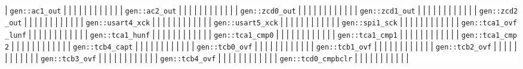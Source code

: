 | `gen::ac1_out`           |                         |                         |                         |                         |                         |                         |                         |                         |                         |                         |
| `gen::ac2_out`           |                         |                         |                         |                         |                         |                         |                         |                         |                         |                         |
| `gen::zcd0_out`          |                         |                         |                         |                         |                         |                         |                         |                         |                         |                         |
| `gen::zcd1_out`          |                         |                         |                         |                         |                         |                         |                         |                         |                         |                         |
| `gen::zcd2_out`          |                         |                         |                         |                         |                         |                         |                         |                         |                         |                         |
| `gen::usart4_xck`        |                         |                         |                         |                         |                         |                         |                         |                         |                         |                         |
| `gen::usart5_xck`        |                         |                         |                         |                         |                         |                         |                         |                         |                         |                         |
| `gen::spi1_sck`          |                         |                         |                         |                         |                         |                         |                         |                         |                         |                         |
| `gen::tca1_ovf_lunf`     |                         |                         |                         |                         |                         |                         |                         |                         |                         |                         |
| `gen::tca1_hunf`         |                         |                         |                         |                         |                         |                         |                         |                         |                         |                         |
| `gen::tca1_cmp0`         |                         |                         |                         |                         |                         |                         |                         |                         |                         |                         |
| `gen::tca1_cmp1`         |                         |                         |                         |                         |                         |                         |                         |                         |                         |                         |
| `gen::tca1_cmp2`         |                         |                         |                         |                         |                         |                         |                         |                         |                         |                         |
| `gen::tcb4_capt`         |                         |                         |                         |                         |                         |                         |                         |                         |                         |                         |
| `gen::tcb0_ovf`          |                         |                         |                         |                         |                         |                         |                         |                         |                         |                         |
| `gen::tcb1_ovf`          |                         |                         |                         |                         |                         |                         |                         |                         |                         |                         |
| `gen::tcb2_ovf`          |                         |                         |                         |                         |                         |                         |                         |                         |                         |                         |
| `gen::tcb3_ovf`          |                         |                         |                         |                         |                         |                         |                         |                         |                         |                         |
| `gen::tcb4_ovf`          |                         |                         |                         |                         |                         |                         |                         |                         |                         |                         |
| `gen::tcd0_cmpbclr`      |                         |                         |                         |                         |                         |                         |                         |                         |                         |                         |